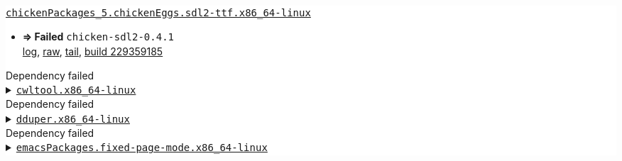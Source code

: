 <tt><a href='https://hydra.nixos.org/build/229358716'>chickenPackages_5.chickenEggs.sdl2-ttf.x86_64-linux</a></tt>
</summary>
<ul>
<li>
<b>=> Failed</b> <tt>chicken-sdl2-0.4.1</tt> <br /> <a href='https://hydra.nixos.org/build/229358716/nixlog/1'>log</a>, <a href='https://hydra.nixos.org/build/229358716/nixlog/1/raw'>raw</a>, <a href='https://hydra.nixos.org/build/229358716/nixlog/1/tail'>tail</a>, <a href='https://hydra.nixos.org/build/229359185'>build 229359185</a>
</li>
</ul>
</details>
</td>
<td>Dependency failed</td>
</tr>
<tr>
<td>
<details><summary>
<tt><a href='https://hydra.nixos.org/build/230363588'>cwltool.x86_64-linux</a></tt>
</summary></details>
</td>
<td>Dependency failed</td>
</tr>
<tr>
<td>
<details><summary>
<tt><a href='https://hydra.nixos.org/build/229662617'>dduper.x86_64-linux</a></tt>
</summary></details>
</td>
<td>Dependency failed</td>
</tr>
<tr>
<td>
<details><summary>
<tt><a href='https://hydra.nixos.org/build/229049985'>emacsPackages.fixed-page-mode.x86_64-linux</a></tt>
</summary></details>